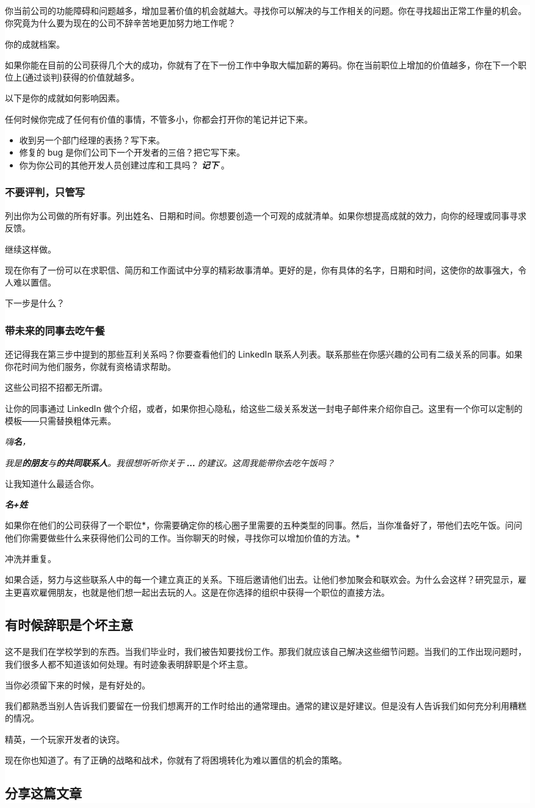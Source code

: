 你当前公司的功能障碍和问题越多，增加显著价值的机会就越大。寻找你可以解决的与工作相关的问题。你在寻找超出正常工作量的机会。你究竟为什么要为现在的公司不辞辛苦地更加努力地工作呢？

你的成就档案。

如果你能在目前的公司获得几个大的成功，你就有了在下一份工作中争取大幅加薪的筹码。你在当前职位上增加的价值越多，你在下一个职位上(通过谈判)获得的价值就越多。

以下是你的成就如何影响因素。

任何时候你完成了任何有价值的事情，不管多小，你都会打开你的笔记并记下来。

*   收到另一个部门经理的表扬？写下来。
*   修复的 bug 是你们公司下一个开发者的三倍？把它写下来。
*   你为你公司的其他开发人员创建过库和工具吗？ ***记下*** 。

### 不要评判，只管写

列出你为公司做的所有好事。列出姓名、日期和时间。你想要创造一个可观的成就清单。如果你想提高成就的效力，向你的经理或同事寻求反馈。

继续这样做。

现在你有了一份可以在求职信、简历和工作面试中分享的精彩故事清单。更好的是，你有具体的名字，日期和时间，这使你的故事强大，令人难以置信。

下一步是什么？

### 带未来的同事去吃午餐

还记得我在第三步中提到的那些互利关系吗？你要查看他们的 LinkedIn 联系人列表。联系那些在你感兴趣的公司有二级关系的同事。如果你花时间为他们服务，你就有资格请求帮助。

这些公司招不招都无所谓。

让你的同事通过 LinkedIn 做个介绍，或者，如果你担心隐私，给这些二级关系发送一封电子邮件来介绍你自己。这里有一个你可以定制的模板——只需替换粗体元素。

*嗨**名**，*

*我是**的朋友**与**的共同联系人**。我很想听听你关于 **…** 的建议。这周我能带你去吃午饭吗？*

让我知道什么最适合你。

***名+姓***

如果你在他们的公司获得了一个职位*，你需要确定你的核心圈子里需要的五种类型的同事。然后，当你准备好了，带他们去吃午饭。问问他们你需要做些什么来获得他们公司的工作。当你聊天的时候，寻找你可以增加价值的方法。*

冲洗并重复。

如果合适，努力与这些联系人中的每一个建立真正的关系。下班后邀请他们出去。让他们参加聚会和联欢会。为什么会这样？研究显示，雇主更喜欢雇佣朋友，也就是他们想一起出去玩的人。这是在你选择的组织中获得一个职位的直接方法。

## 有时候辞职是个坏主意

这不是我们在学校学到的东西。当我们毕业时，我们被告知要找份工作。那我们就应该自己解决这些细节问题。当我们的工作出现问题时，我们很多人都不知道该如何处理。有时迹象表明辞职是个坏主意。

当你必须留下来的时候，是有好处的。

我们都熟悉当别人告诉我们要留在一份我们想离开的工作时给出的通常理由。通常的建议是好建议。但是没有人告诉我们如何充分利用糟糕的情况。

精英，一个玩家开发者的诀窍。

现在你也知道了。有了正确的战略和战术，你就有了将困境转化为难以置信的机会的策略。

## 分享这篇文章